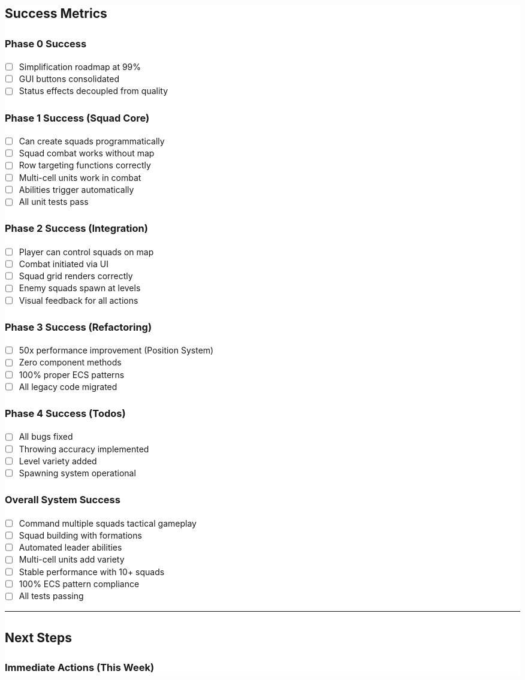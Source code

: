 
## Success Metrics

### Phase 0 Success
- [ ] Simplification roadmap at 99%
- [ ] GUI buttons consolidated
- [ ] Status effects decoupled from quality

### Phase 1 Success (Squad Core)
- [ ] Can create squads programmatically
- [ ] Squad combat works without map
- [ ] Row targeting functions correctly
- [ ] Multi-cell units work in combat
- [ ] Abilities trigger automatically
- [ ] All unit tests pass

### Phase 2 Success (Integration)
- [ ] Player can control squads on map
- [ ] Combat initiated via UI
- [ ] Squad grid renders correctly
- [ ] Enemy squads spawn at levels
- [ ] Visual feedback for all actions

### Phase 3 Success (Refactoring)
- [ ] 50x performance improvement (Position System)
- [ ] Zero component methods
- [ ] 100% proper ECS patterns
- [ ] All legacy code migrated

### Phase 4 Success (Todos)
- [ ] All bugs fixed
- [ ] Throwing accuracy implemented
- [ ] Level variety added
- [ ] Spawning system operational

### Overall System Success
- [ ] Command multiple squads tactical gameplay
- [ ] Squad building with formations
- [ ] Automated leader abilities
- [ ] Multi-cell units add variety
- [ ] Stable performance with 10+ squads
- [ ] 100% ECS pattern compliance
- [ ] All tests passing

---

## Next Steps

### Immediate Actions (This Week)
